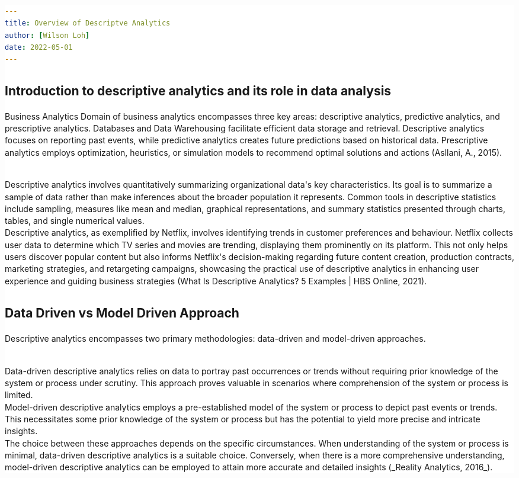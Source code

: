 ```yaml
---
title: Overview of Descriptve Analytics
author: [Wilson Loh]
date: 2022-05-01
---
```


## Introduction to descriptive analytics and its role in data analysis

Business Analytics Domain of business analytics encompasses three key areas: descriptive analytics, predictive analytics, and prescriptive analytics. Databases and Data Warehousing facilitate efficient data storage and retrieval. Descriptive analytics focuses on reporting past events, while predictive analytics creates future predictions based on historical data. Prescriptive analytics employs optimization, heuristics, or simulation models to recommend optimal solutions and actions (Asllani, A., 2015).

<br>
Descriptive analytics involves quantitatively summarizing organizational data's key characteristics. Its goal is to summarize a sample of data rather than make inferences about the broader population it represents. Common tools in descriptive statistics include sampling, measures like mean and median, graphical representations, and summary statistics presented through charts, tables, and single numerical values.

<br>
Descriptive analytics, as exemplified by Netflix, involves identifying trends in customer preferences and behaviour. Netflix collects user data to determine which TV series and movies are trending, displaying them prominently on its platform. This not only helps users discover popular content but also informs Netflix's decision-making regarding future content creation, production contracts, marketing strategies, and retargeting campaigns, showcasing the practical use of descriptive analytics in enhancing user experience and guiding business strategies (What Is Descriptive Analytics? 5 Examples | HBS Online, 2021).

## Data Driven vs Model Driven Approach

Descriptive analytics encompasses two primary methodologies: data-driven and model-driven approaches.

<br>
Data-driven descriptive analytics relies on data to portray past occurrences or trends without requiring prior knowledge of the system or process under scrutiny. This approach proves valuable in scenarios where comprehension of the system or process is limited.

<br>
Model-driven descriptive analytics employs a pre-established model of the system or process to depict past events or trends. This necessitates some prior knowledge of the system or process but has the potential to yield more precise and intricate insights.

<br>
The choice between these approaches depends on the specific circumstances. When understanding of the system or process is minimal, data-driven descriptive analytics is a suitable choice. Conversely, when there is a more comprehensive understanding, model-driven descriptive analytics can be employed to attain more accurate and detailed insights (_Reality Analytics, 2016_).
